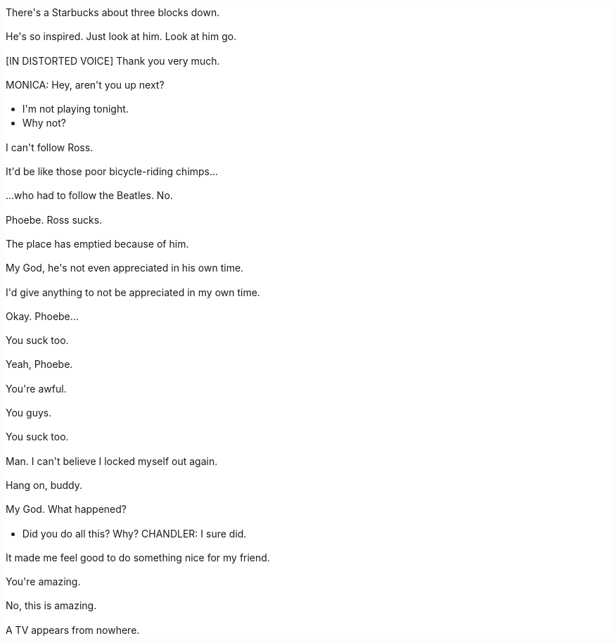There's a Starbucks
about three blocks down.

He's so inspired.
Just look at him. Look at him go.

[IN DISTORTED VOICE]
Thank you very much.

MONICA:
Hey, aren't you up next?

- I'm not playing tonight.
- Why not?

I can't follow Ross.

It'd be like those
poor bicycle-riding chimps...

...who had to follow the Beatles. No.

Phoebe. Ross sucks.

The place has emptied because of him.

My God, he's not even
appreciated in his own time.

I'd give anything to not be
appreciated in my own time.

Okay. Phoebe...

You suck too.

Yeah, Phoebe.

You're awful.

You guys.

You suck too.

Man. I can't believe
I locked myself out again.

Hang on, buddy.

My God. What happened?

- Did you do all this? Why?
CHANDLER: I sure did.

It made me feel good to do
something nice for my friend.

You're amazing.

No, this is amazing.

A TV appears from nowhere.
